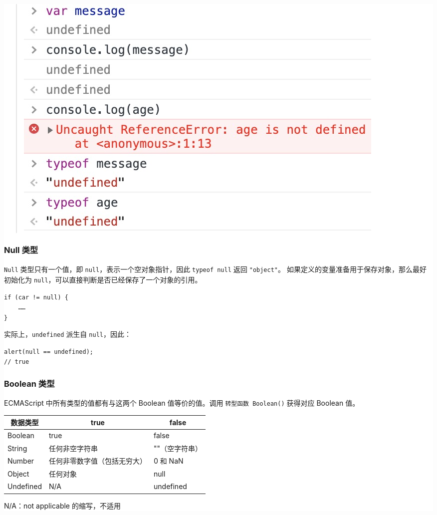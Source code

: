 >  ![变量初始化](第三章-基本概念/变量初始化.png)

### Null 类型
`Null` 类型只有一个值，即 `null`，表示一个空对象指针，因此 `typeof null` 返回 `"object"`。
如果定义的变量准备用于保存对象，那么最好初始化为 `null`，可以直接判断是否已经保存了一个对象的引用。
``` JS
if (car != null) {
    ……
}
```
实际上，`undefined` 派生自 `null`，因此：
``` JS
alert(null == undefined); 
// true
```

### Boolean 类型
ECMAScript 中所有类型的值都有与这两个 Boolean 值等价的值。调用 `转型函数 Boolean()` 获得对应 Boolean 值。

| 数据类型 | true | false |
| --- | --- | --- |
| Boolean | true | false |
| String | 任何非空字符串 | ""（空字符串） |
| Number | 任何非零数字值（包括无穷大） | 0 和 NaN |
| Object | 任何对象 | null |
| Undefined | N/A | undefined |
N/A：not applicable 的缩写，不适用
